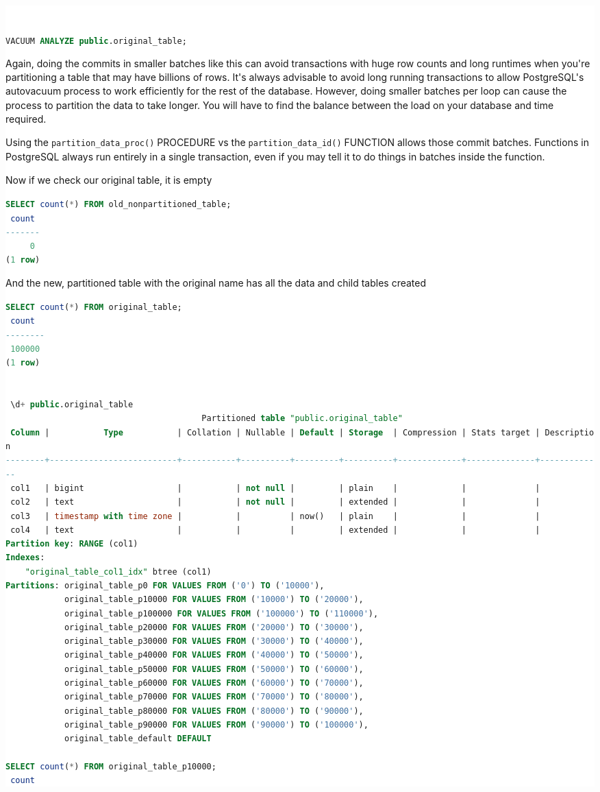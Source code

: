 ```sql


VACUUM ANALYZE public.original_table;
```

Again, doing the commits in smaller batches like this can avoid transactions with huge row counts and long runtimes when you're partitioning a table that may have billions of rows. It's always advisable to avoid long running transactions to allow PostgreSQL's autovacuum process to work efficiently for the rest of the database. However, doing smaller batches per loop can cause the process to partition the data to take longer. You will have to find the balance between the load on your database and time required.

Using the `partition_data_proc()` PROCEDURE vs the `partition_data_id()` FUNCTION allows those commit batches. Functions in PostgreSQL always run entirely in a single transaction, even if you may tell it to do things in batches inside the function.

Now if we check our original table, it is empty
```sql
SELECT count(*) FROM old_nonpartitioned_table;
 count
-------
     0
(1 row)
```
And the new, partitioned table with the original name has all the data and child tables created
```sql
SELECT count(*) FROM original_table;
 count  
--------
 100000
(1 row)


 \d+ public.original_table
                                        Partitioned table "public.original_table"
 Column |           Type           | Collation | Nullable | Default | Storage  | Compression | Stats target | Description
--------+--------------------------+-----------+----------+---------+----------+-------------+--------------+-------------
 col1   | bigint                   |           | not null |         | plain    |             |              |
 col2   | text                     |           | not null |         | extended |             |              |
 col3   | timestamp with time zone |           |          | now()   | plain    |             |              |
 col4   | text                     |           |          |         | extended |             |              |
Partition key: RANGE (col1)
Indexes:
    "original_table_col1_idx" btree (col1)
Partitions: original_table_p0 FOR VALUES FROM ('0') TO ('10000'),
            original_table_p10000 FOR VALUES FROM ('10000') TO ('20000'),
            original_table_p100000 FOR VALUES FROM ('100000') TO ('110000'),
            original_table_p20000 FOR VALUES FROM ('20000') TO ('30000'),
            original_table_p30000 FOR VALUES FROM ('30000') TO ('40000'),
            original_table_p40000 FOR VALUES FROM ('40000') TO ('50000'),
            original_table_p50000 FOR VALUES FROM ('50000') TO ('60000'),
            original_table_p60000 FOR VALUES FROM ('60000') TO ('70000'),
            original_table_p70000 FOR VALUES FROM ('70000') TO ('80000'),
            original_table_p80000 FOR VALUES FROM ('80000') TO ('90000'),
            original_table_p90000 FOR VALUES FROM ('90000') TO ('100000'),
            original_table_default DEFAULT

SELECT count(*) FROM original_table_p10000;
 count
```